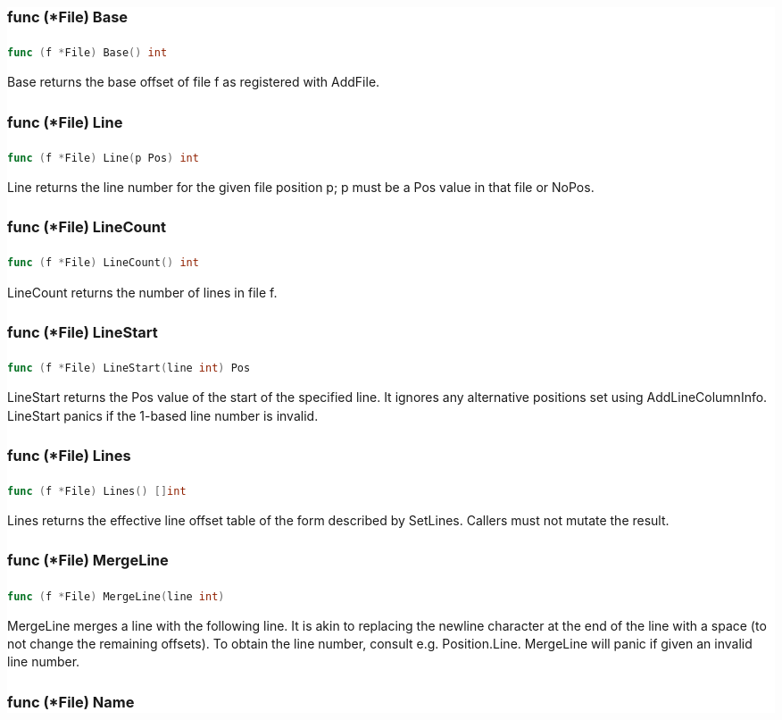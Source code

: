 ### func (\*File) Base 

```go
func (f *File) Base() int
```

Base returns the base offset of file f as registered with AddFile.

### func (\*File) Line 

```go
func (f *File) Line(p Pos) int
```

Line returns the line number for the given file position p; p must be a
Pos value in that file or NoPos.

### func (\*File) LineCount 

```go
func (f *File) LineCount() int
```

LineCount returns the number of lines in file f.

### func (\*File) LineStart 

```go
func (f *File) LineStart(line int) Pos
```

LineStart returns the Pos value of the start of the specified line. It
ignores any alternative positions set using AddLineColumnInfo. LineStart
panics if the 1-based line number is invalid.

### func (\*File) Lines 

```go
func (f *File) Lines() []int
```

Lines returns the effective line offset table of the form described by
SetLines. Callers must not mutate the result.

### func (\*File) MergeLine 

```go
func (f *File) MergeLine(line int)
```

MergeLine merges a line with the following line. It is akin to replacing
the newline character at the end of the line with a space (to not change
the remaining offsets). To obtain the line number, consult e.g.
Position.Line. MergeLine will panic if given an invalid line number.

### func (\*File) Name 
